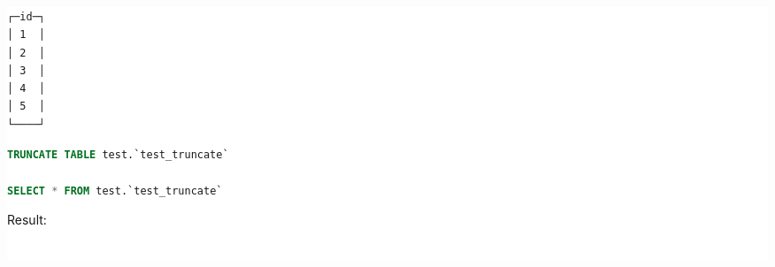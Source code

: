 ```plain%20text
┌─id─┐
│ 1  │
│ 2  │
│ 3  │
│ 4  │
│ 5  │
└────┘
```

```sql
TRUNCATE TABLE test.`test_truncate`

SELECT * FROM test.`test_truncate`
```

Result:

```plain%20text
 
```
